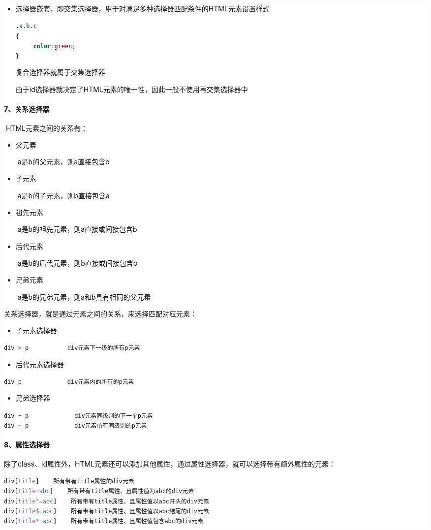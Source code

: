 - 选择器嵌套，即交集选择器，用于对满足多种选择器匹配条件的HTML元素设置样式

  ```css
  .a.b.c
  {
       color:green;
  }
  ```

  复合选择器就属于交集选择器

  由于id选择器就决定了HTML元素的唯一性，因此一般不使用再交集选择器中

#### 7、关系选择器

​		HTML元素之间的关系有：

- 父元素

  ​		a是b的父元素，则a直接包含b

- 子元素

  ​		a是b的子元素，则b直接包含a

- 祖先元素

  ​		a是b的祖先元素，则a直接或间接包含b

- 后代元素

  ​		a是b的后代元素，则b直接或间接包含b

- 兄弟元素

  ​		a是b的兄弟元素，则a和b具有相同的父元素

关系选择器，就是通过元素之间的关系，来选择匹配对应元素：

- 子元素选择器

```css
div > p			  div元素下一级的所有p元素
```

- 后代元素选择器

```java
div p             div元素内的所有的p元素
```

- 兄弟选择器

```css
div + p             div元素同级别的下一个p元素
div ~ p				div元素所有同级别的p元素
```

#### 8、属性选择器

​		除了class、id属性外，HTML元素还可以添加其他属性，通过属性选择器，就可以选择带有额外属性的元素：

```css
div[title]    所有带有title属性的div元素
div[title=abc]    所有带有title属性、且属性值为abc的div元素
div[title^=abc]    所有带有title属性、且属性值以abc开头的div元素
div[title$=abc]    所有带有title属性、且属性值以abc结尾的div元素
div[title*=abc]    所有带有title属性、且属性值包含abc的div元素
```
